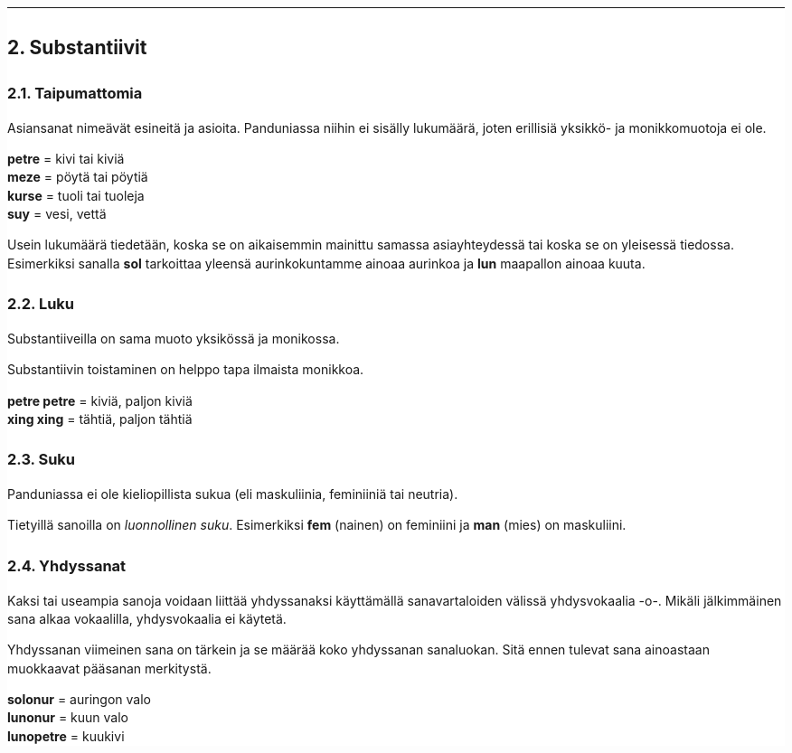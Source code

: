 

--------------------------------------------------------------------------------
## 2. Substantiivit

### 2.1. Taipumattomia

Asiansanat nimeävät esineitä ja asioita. Panduniassa niihin ei sisälly lukumäärä, joten erillisiä yksikkö- ja monikkomuotoja ei ole.

**petre**
= kivi tai kiviä  
**meze**
= pöytä tai pöytiä  
**kurse**
= tuoli tai tuoleja  
**suy**
= vesi, vettä  

Usein lukumäärä tiedetään, koska se on aikaisemmin mainittu samassa asiayhteydessä tai koska se on yleisessä tiedossa. Esimerkiksi sanalla **sol** tarkoittaa yleensä aurinkokuntamme ainoaa aurinkoa ja **lun** maapallon ainoaa kuuta.

### 2.2. Luku

Substantiiveilla on sama muoto yksikössä ja monikossa.

Substantiivin toistaminen on helppo tapa ilmaista monikkoa.

**petre petre**
= kiviä, paljon kiviä  
**xing xing**
= tähtiä, paljon tähtiä  


### 2.3. Suku

Panduniassa ei ole kieliopillista sukua (eli maskuliinia, feminiiniä tai neutria).

Tietyillä sanoilla on _luonnollinen suku_. Esimerkiksi **fem** (nainen) on feminiini ja **man** (mies) on maskuliini.

### 2.4. Yhdyssanat

Kaksi tai useampia sanoja voidaan liittää yhdyssanaksi käyttämällä sanavartaloiden välissä yhdysvokaalia -o-. Mikäli jälkimmäinen sana alkaa vokaalilla, yhdysvokaalia ei käytetä.

Yhdyssanan viimeinen sana on tärkein ja se määrää koko yhdyssanan sanaluokan. Sitä ennen tulevat sana ainoastaan muokkaavat pääsanan merkitystä.

**solonur**
= auringon valo  
**lunonur**
= kuun valo  
**lunopetre**
= kuukivi  
